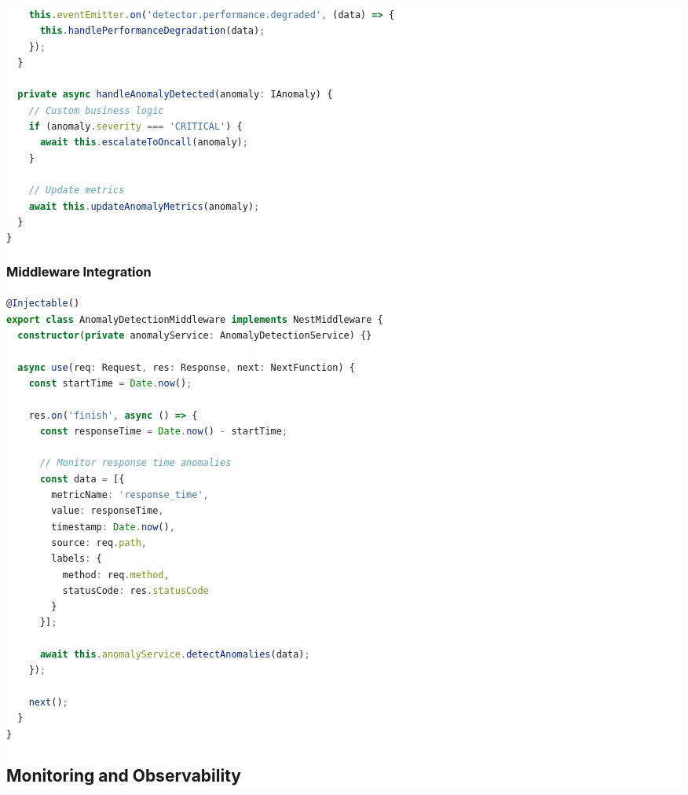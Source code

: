 ```typescript
    this.eventEmitter.on('detector.performance.degraded', (data) => {
      this.handlePerformanceDegradation(data);
    });
  }

  private async handleAnomalyDetected(anomaly: IAnomaly) {
    // Custom business logic
    if (anomaly.severity === 'CRITICAL') {
      await this.escalateToOncall(anomaly);
    }
    
    // Update metrics
    await this.updateAnomalyMetrics(anomaly);
  }
}
```

### Middleware Integration

```typescript
@Injectable()
export class AnomalyDetectionMiddleware implements NestMiddleware {
  constructor(private anomalyService: AnomalyDetectionService) {}

  async use(req: Request, res: Response, next: NextFunction) {
    const startTime = Date.now();
    
    res.on('finish', async () => {
      const responseTime = Date.now() - startTime;
      
      // Monitor response time anomalies
      const data = [{
        metricName: 'response_time',
        value: responseTime,
        timestamp: Date.now(),
        source: req.path,
        labels: {
          method: req.method,
          statusCode: res.statusCode
        }
      }];
      
      await this.anomalyService.detectAnomalies(data);
    });
    
    next();
  }
}
```

## Monitoring and Observability
